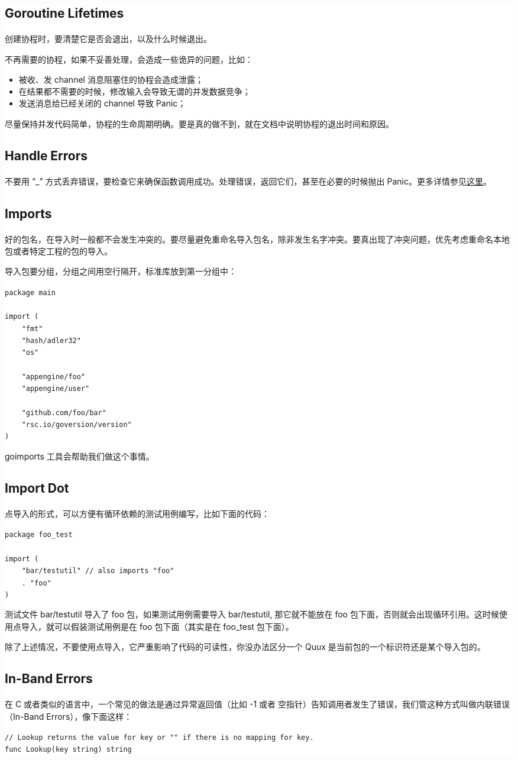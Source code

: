 ## Goroutine Lifetimes
创建协程时，要清楚它是否会退出，以及什么时候退出。

不再需要的协程，如果不妥善处理，会造成一些诡异的问题，比如：
- 被收、发 channel 消息阻塞住的协程会造成泄露；
- 在结果都不需要的时候，修改输入会导致无谓的并发数据竞争；
- 发送消息给已经关闭的 channel 导致 Panic；

尽量保持并发代码简单，协程的生命周期明确。要是真的做不到，就在文档中说明协程的退出时间和原因。

## Handle Errors
不要用 “_” 方式丢弃错误，要检查它来确保函数调用成功。处理错误，返回它们，甚至在必要的时候抛出 Panic。更多详情参见[这里](https://golang.org/doc/effective_go.html#errors)。

## Imports
好的包名，在导入时一般都不会发生冲突的。要尽量避免重命名导入包名，除非发生名字冲突。要真出现了冲突问题，优先考虑重命名本地包或者特定工程的包的导入。

导入包要分组，分组之间用空行隔开，标准库放到第一分组中：

    package main
    
    import (
    	"fmt"
    	"hash/adler32"
    	"os"
    
    	"appengine/foo"
    	"appengine/user"
    
        "github.com/foo/bar"
    	"rsc.io/goversion/version"
    )
goimports 工具会帮助我们做这个事情。

## Import Dot
点导入的形式，可以方便有循环依赖的测试用例编写，比如下面的代码：

    package foo_test
    
    import (
    	"bar/testutil" // also imports "foo"
    	. "foo"
    )
测试文件 bar/testutil 导入了 foo 包，如果测试用例需要导入 bar/testutil, 那它就不能放在 foo 包下面，否则就会出现循环引用。这时候使用点导入，就可以假装测试用例是在 foo 包下面（其实是在 foo_test 包下面）。

除了上述情况，不要使用点导入，它严重影响了代码的可读性，你没办法区分一个 Quux 是当前包的一个标识符还是某个导入包的。

## In-Band Errors
在 C 或者类似的语言中，一个常见的做法是通过异常返回值（比如 -1 或者 空指针）告知调用者发生了错误，我们管这种方式叫做内联错误（In-Band Errors），像下面这样：

    // Lookup returns the value for key or "" if there is no mapping for key.
    func Lookup(key string) string
    